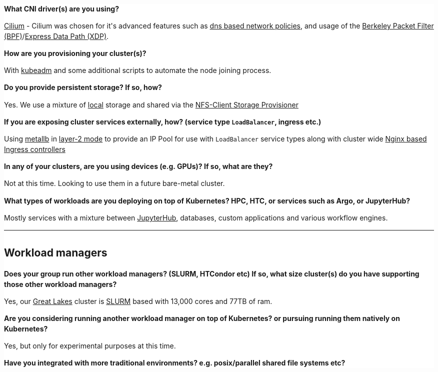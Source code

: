 
**What CNI driver(s) are you using?**

[Cilium] - Cilium was chosen for it's advanced features such as
[dns based network policies],  and usage of the
[Berkeley Packet Filter (BPF)][bpf]/[Express Data Path (XDP)][bpf].



**How are you provisioning your cluster(s)?**

With [kubeadm] and some additional scripts to automate the node joining process.



**Do you provide persistent storage? If so, how?**

Yes. We use a mixture of [local] storage and shared via the
[NFS-Client Storage Provisioner]



**If you are exposing cluster services externally, how? (service type
`LoadBalancer`, ingress etc.)**

Using [metallb] in [layer-2 mode] to provide an IP Pool for use with
`LoadBalancer` service types along with cluster wide
[Nginx based Ingress controllers]



**In any of your clusters, are you using devices (e.g. GPUs)? If so, what are
they?**

Not at this time. Looking to use them in a future bare-metal cluster.


**What types of workloads are you deploying on top of Kubernetes? HPC, HTC, or
services such as Argo, or JupyterHub?**

Mostly services with a mixture between [JupyterHub], databases, custom
applications and various workflow engines.



---

## Workload managers

**Does your group run other workload managers? (SLURM, HTCondor etc)  If so,
what size cluster(s) do you have supporting those other workload managers?**

Yes, our [Great Lakes] cluster is [SLURM] based with 13,000 cores and 77TB of ram.



**Are you considering running another workload manager on top of Kubernetes? or
pursuing running them natively on Kubernetes?**

Yes, but only for experimental purposes at this time.



**Have you integrated with more traditional environments? e.g. posix/parallel
shared file systems etc?**


[Resource Quotas]: https://kubernetes.io/docs/concepts/policy/resource-quotas/
[Pod Security Policies]: https://kubernetes.io/docs/concepts/policy/pod-security-policy/
[singularity]: https://sylabs.io/singularity/
[rbac]: https://kubernetes.io/docs/reference/access-authn-authz/rbac/
[training material]: https://github.com/mrbobbytables/k8s-intro-tutorials
[GitLab]: https://about.gitlab.com/
[Keycloak]: https://www.keycloak.org/
[docker-ce]: https://docs.docker.com/install/overview/
[container linux]: https://coreos.com/os/docs/latest/
[cilium]: https://cilium.io/
[dns based network policies]: https://docs.cilium.io/en/stable/gettingstarted/dns/
[bpf]: https://docs.cilium.io/en/latest/bpf/
[kubeadm]: https://kubernetes.io/docs/reference/setup-tools/kubeadm/
[metallb]: https://metallb.universe.tf/
[layer-2 mode]: https://metallb.universe.tf/concepts/layer2/
[Nginx based Ingress controllers]: https://kubernetes.github.io/ingress-nginx/
[local]: https://kubernetes.io/docs/concepts/storage/volumes/#local
[NFS-Client Storage Provisioner]: https://github.com/kubernetes-incubator/external-storage/tree/master/nfs-client
[jupyterhub]: https://jupyterhub.readthedocs.io/en/stable/
[great lakes]: https://arc-ts.umich.edu/greatlakes/
[slurm]: https://www.schedmd.com/
[oidc provider]: https://kubernetes.io/docs/reference/access-authn-authz/authentication/#openid-connect-tokens
[open policy agent]: https://www.openpolicyagent.org/
[slate-ci]: https://slateci.io/
[Federation-v1]: https://kubernetes.io/docs/concepts/cluster-administration/federation/
[Argo]: https://argoproj.github.io/
[Snakemake]: https://snakemake.readthedocs.io/en/stable/